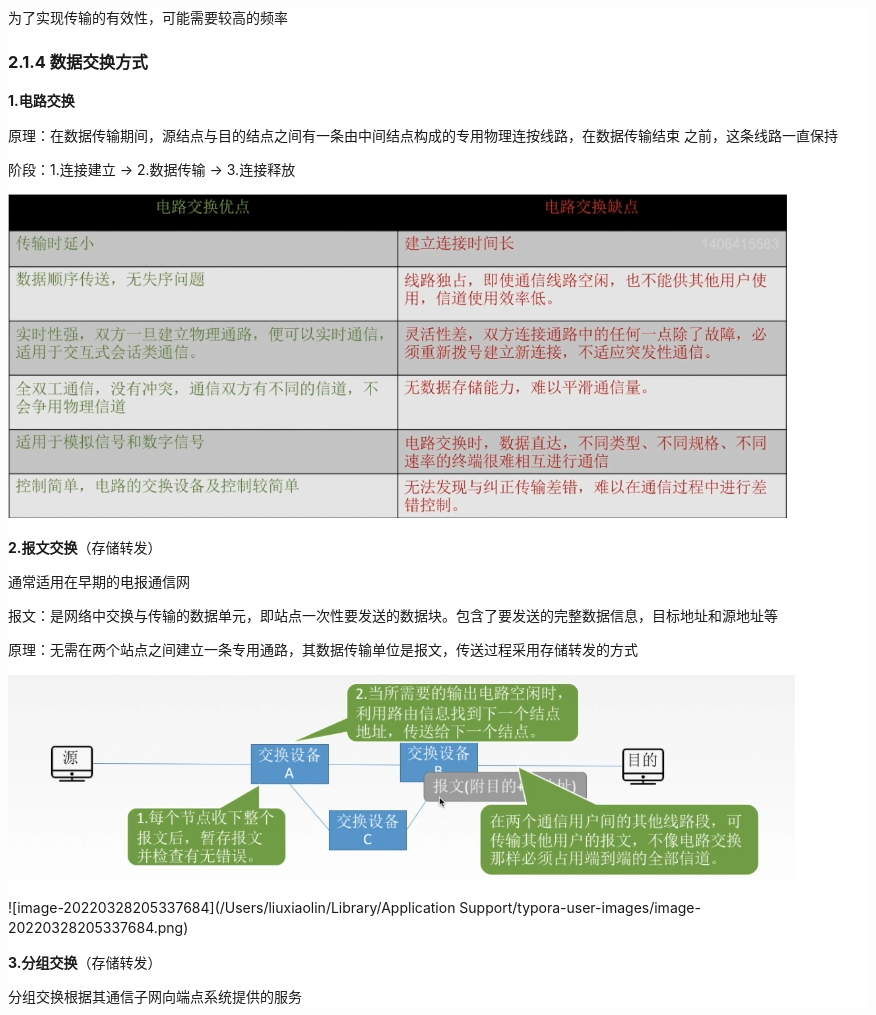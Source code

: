 为了实现传输的有效性，可能需要较高的频率

### 2.1.4 数据交换方式

**1.电路交换**

原理：在数据传输期间，源结点与目的结点之间有一条由中间结点构成的专用物理连按线路，在数据传输结束
之前，这条线路一直保持

阶段：1.连接建立 -> 2.数据传输 -> 3.连接释放

<img src="assets/image-20220328204601053.png" alt="image-20220328204601053"  />

**2.报文交换**（存储转发）

通常适用在早期的电报通信网

报文：是网络中交换与传输的数据单元，即站点一次性要发送的数据块。包含了要发送的完整数据信息，目标地址和源地址等

原理：无需在两个站点之间建立一条专用通路，其数据传输单位是报文，传送过程采用存储转发的方式

<img src="assets/image-20220328205218456.png" alt="image-20220328205218456"  />

![image-20220328205337684](/Users/liuxiaolin/Library/Application Support/typora-user-images/image-20220328205337684.png)

**3.分组交换**（存储转发）

分组交换根据其通信子网向端点系统提供的服务
